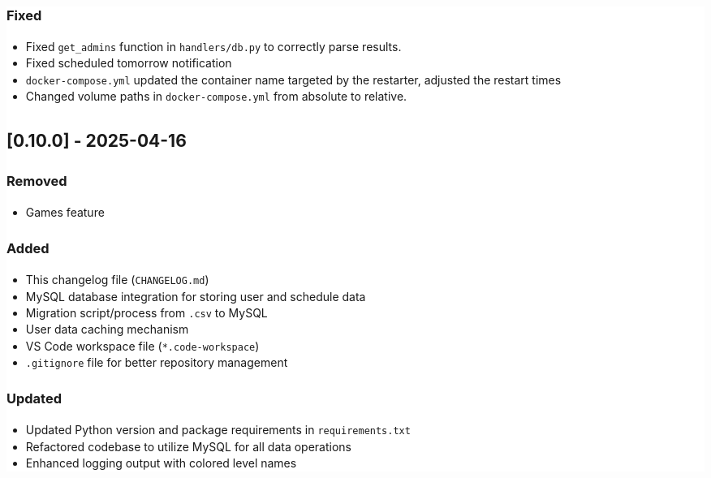 ### Fixed
- Fixed `get_admins` function in `handlers/db.py` to correctly parse results.
- Fixed scheduled tomorrow notification
- `docker-compose.yml` updated the container name targeted by the restarter, adjusted the restart times
- Changed volume paths in `docker-compose.yml` from absolute to relative.

## [0.10.0] - 2025-04-16

### Removed
- Games feature

### Added
- This changelog file (`CHANGELOG.md`)
- MySQL database integration for storing user and schedule data
- Migration script/process from `.csv` to MySQL
- User data caching mechanism
- VS Code workspace file (`*.code-workspace`)
- `.gitignore` file for better repository management

### Updated
- Updated Python version and package requirements in `requirements.txt`
- Refactored codebase to utilize MySQL for all data operations
- Enhanced logging output with colored level names